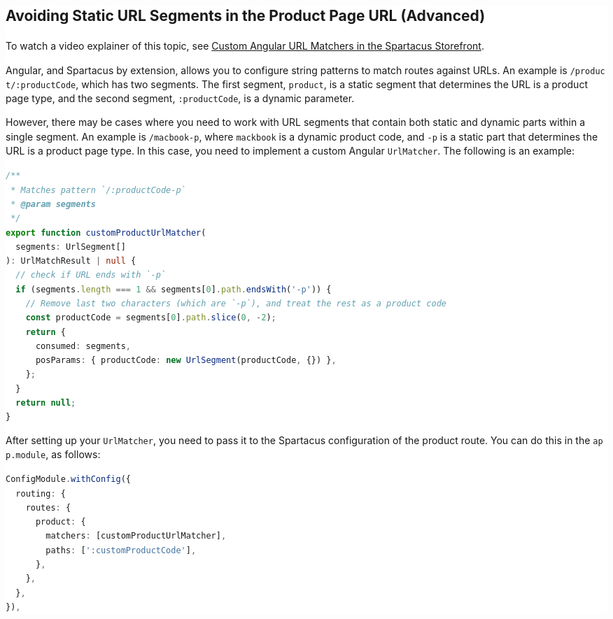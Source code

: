## Avoiding Static URL Segments in the Product Page URL (Advanced)

To watch a video explainer of this topic, see [Custom Angular URL Matchers in the Spartacus Storefront](https://microlearning.opensap.com/media/Custom+Angular+URL+Matchers+in+Spartacus+Storefront+-+SAP+Commerce+Cloud/1_hhjqkiuy/178316081).

Angular, and Spartacus by extension, allows you to configure string patterns to match routes against URLs. An example is `/product/:productCode`, which has two segments. The first segment, `product`, is a static segment that determines the URL is a product page type, and the second segment, `:productCode`, is a dynamic parameter.

However, there may be cases where you need to work with URL segments that contain both static and dynamic parts within a single segment. An example is `/macbook-p`, where `mackbook` is a dynamic product code, and `-p` is a static part that determines the URL is a product page type. In this case, you need to implement a custom Angular `UrlMatcher`. The following is an example:

```typescript
/**
 * Matches pattern `/:productCode-p`
 * @param segments
 */
export function customProductUrlMatcher(
  segments: UrlSegment[]
): UrlMatchResult | null {
  // check if URL ends with `-p`
  if (segments.length === 1 && segments[0].path.endsWith('-p')) {
    // Remove last two characters (which are `-p`), and treat the rest as a product code
    const productCode = segments[0].path.slice(0, -2);
    return {
      consumed: segments,
      posParams: { productCode: new UrlSegment(productCode, {}) },
    };
  }
  return null;
}
```

After setting up your `UrlMatcher`, you need to pass it to the Spartacus configuration of the product route. You can do this in the `app.module`, as follows:

```typescript
ConfigModule.withConfig({
  routing: {
    routes: {
      product: {
        matchers: [customProductUrlMatcher],
        paths: [':customProductCode'],
      },
    },
  },
}),
```
